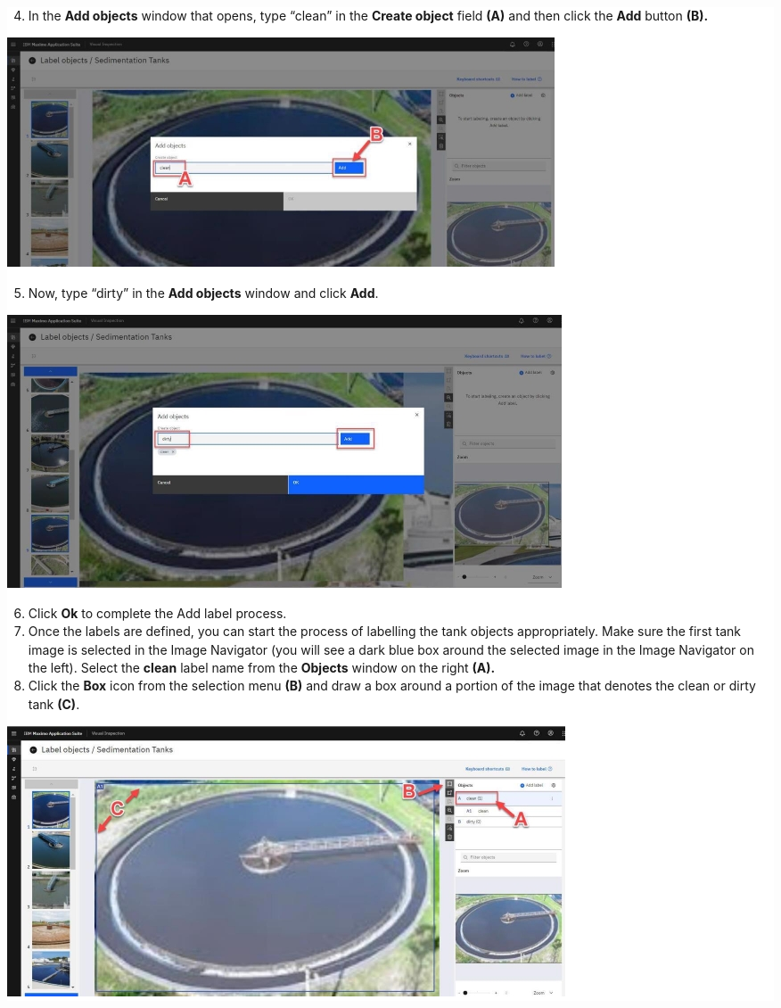 4. In the **Add objects** window that opens, type “clean” in the **Create object** field **(A)** and then click the **Add** button **(B).**

![](../_attachments/mvi.1a40bb6d-e87f-4b74-929f-11f16746fc40.028.jpeg)

5. Now, type “dirty” in the **Add objects** window and click **Add**.

![](../_attachments/mvi.1a40bb6d-e87f-4b74-929f-11f16746fc40.029.jpeg)

6. Click **Ok** to complete the Add label process.
7. Once the labels are defined, you can start the process of labelling the tank objects appropriately. Make sure the first tank image is selected in the Image Navigator (you will see a dark blue box around the selected image in the Image Navigator on the left). Select the **clean** label name from the **Objects** window on the right **(A).**
8. Click the **Box** icon from the selection menu **(B)** and draw a box around a portion of the image that denotes the clean or dirty tank **(C)**.

![](../_attachments/mvi.1a40bb6d-e87f-4b74-929f-11f16746fc40.030.jpeg)
